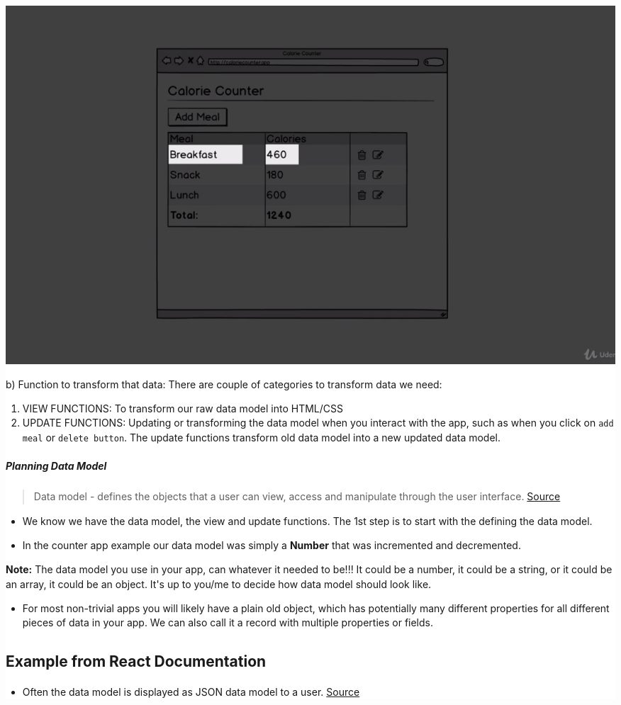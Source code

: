 ![Model](./images/data-model-calorie-app.png)

b) Function to transform that data: There are couple of categories to transform data we need:
1) VIEW FUNCTIONS: To transform our raw data model into HTML/CSS
2) UPDATE FUNCTIONS: Updating or transforming the data model when you interact with the app, such as when you click on `add meal` or `delete button`. The update functions transform old data model into a new updated data model.

##### Planning Data Model

> Data model - defines the objects that a user can view, access and manipulate through the user interface. [Source](https://en.wikipedia.org/wiki/User_interface_modeling)

* We know we have the data model, the view and update functions. The 1st step is to start with the defining the data model.

* In the counter app example our data model was simply a **Number** that was incremented and decremented.

**Note:** The data model you use in your app, can whatever it needed to be!!! It could be a number, it could be a string, or it could be an array, it could be an object. It's up to you/me to decide how data model should look like. 

* For most non-trivial apps you will likely have a plain old object, which has potentially many different properties for all different pieces of data in your app. We can also call it a record with multiple properties or fields.

**Example from React Documentation** 
---
* Often the data model is displayed as JSON data model to a user. [Source](https://reactjs.org/docs/thinking-in-react.html)
